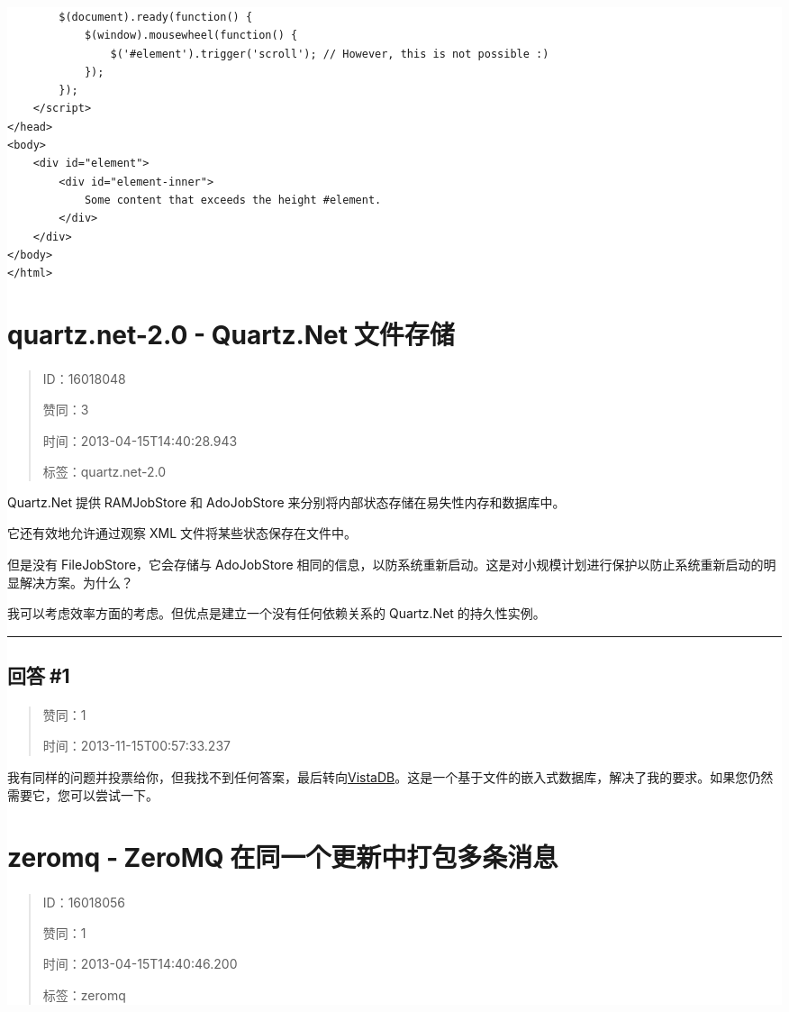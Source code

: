 ```
        $(document).ready(function() {
            $(window).mousewheel(function() {
                $('#element').trigger('scroll'); // However, this is not possible :)
            });
        });
    </script>
</head>
<body>
    <div id="element">
        <div id="element-inner">
            Some content that exceeds the height #element.
        </div>
    </div>
</body>
</html> 
```

# quartz.net-2.0 - Quartz.Net 文件存储

> ID：16018048
> 
> 赞同：3
> 
> 时间：2013-04-15T14:40:28.943
> 
> 标签：quartz.net-2.0

Quartz.Net 提供 RAMJobStore 和 AdoJobStore 来分别将内部状态存储在易失性内存和数据库中。

它还有效地允许通过观察 XML 文件将某些状态保存在文件中。

但是没有 FileJobStore，它会存储与 AdoJobStore 相同的信息，以防系统重新启动。这是对小规模计划进行保护以防止系统重新启动的明显解决方案。为什么？

我可以考虑效率方面的考虑。但优点是建立一个没有任何依赖关系的 Quartz.Net 的持久性实例。

* * *

## 回答 #1

> 赞同：1
> 
> 时间：2013-11-15T00:57:33.237

我有同样的问题并投票给你，但我找不到任何答案，最后转向[VistaDB](http://www.vistadb.net/)。这是一个基于文件的嵌入式数据库，解决了我的要求。如果您仍然需要它，您可以尝试一下。

# zeromq - ZeroMQ 在同一个更新中打包多条消息

> ID：16018056
> 
> 赞同：1
> 
> 时间：2013-04-15T14:40:46.200
> 
> 标签：zeromq
